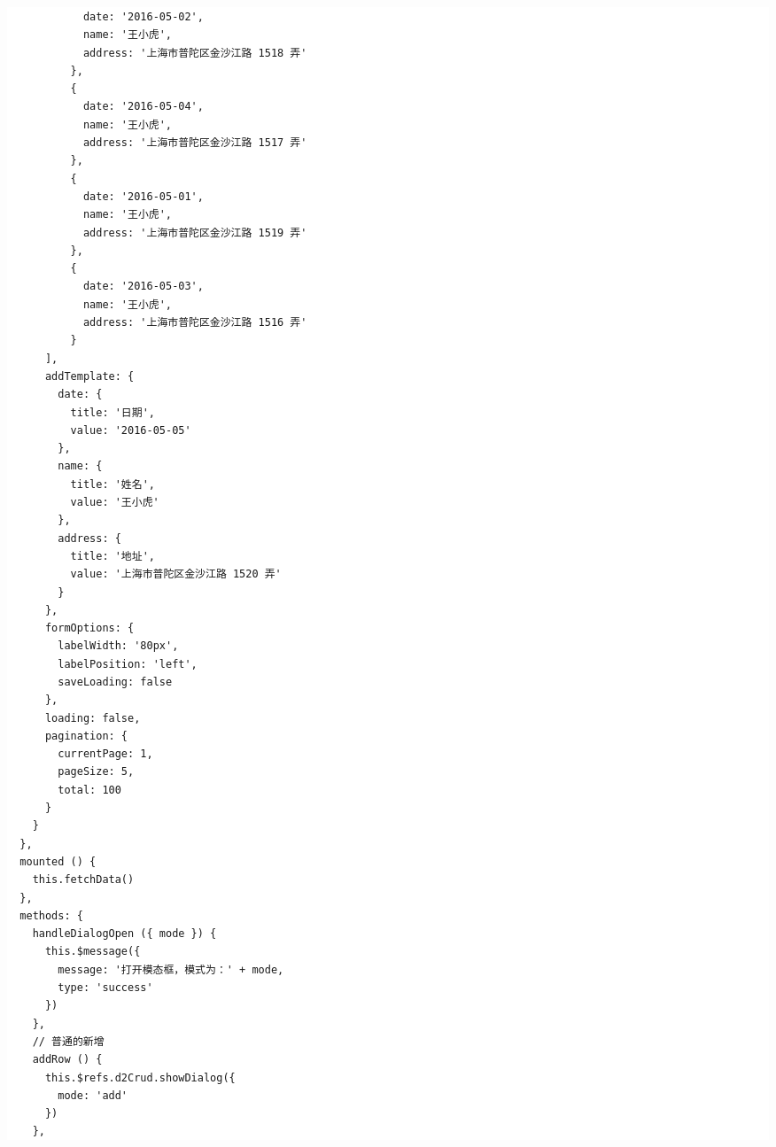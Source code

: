 ```html
            date: '2016-05-02',
            name: '王小虎',
            address: '上海市普陀区金沙江路 1518 弄'
          },
          {
            date: '2016-05-04',
            name: '王小虎',
            address: '上海市普陀区金沙江路 1517 弄'
          },
          {
            date: '2016-05-01',
            name: '王小虎',
            address: '上海市普陀区金沙江路 1519 弄'
          },
          {
            date: '2016-05-03',
            name: '王小虎',
            address: '上海市普陀区金沙江路 1516 弄'
          }
      ],
      addTemplate: {
        date: {
          title: '日期',
          value: '2016-05-05'
        },
        name: {
          title: '姓名',
          value: '王小虎'
        },
        address: {
          title: '地址',
          value: '上海市普陀区金沙江路 1520 弄'
        }
      },
      formOptions: {
        labelWidth: '80px',
        labelPosition: 'left',
        saveLoading: false
      },
      loading: false,
      pagination: {
        currentPage: 1,
        pageSize: 5,
        total: 100
      }
    }
  },
  mounted () {
    this.fetchData()
  },
  methods: {
    handleDialogOpen ({ mode }) {
      this.$message({
        message: '打开模态框，模式为：' + mode,
        type: 'success'
      })
    },
    // 普通的新增
    addRow () {
      this.$refs.d2Crud.showDialog({
        mode: 'add'
      })
    },
```